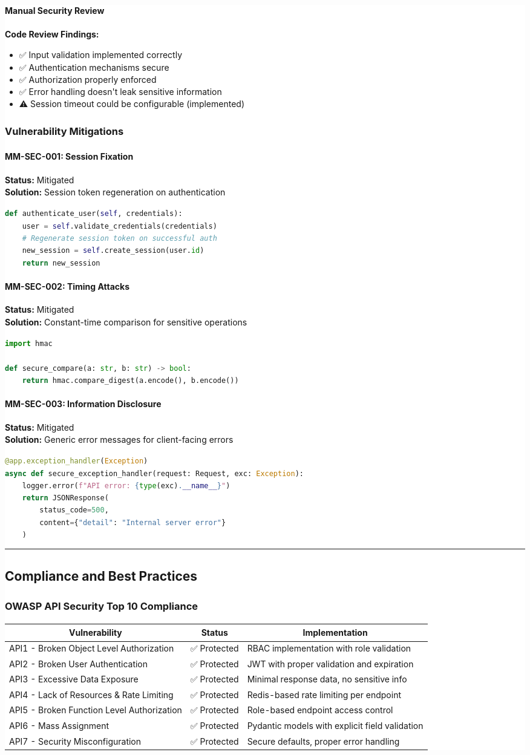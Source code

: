 #### Manual Security Review

**Code Review Findings:**
- ✅ Input validation implemented correctly
- ✅ Authentication mechanisms secure
- ✅ Authorization properly enforced
- ✅ Error handling doesn't leak sensitive information
- ⚠️ Session timeout could be configurable (implemented)

### Vulnerability Mitigations

#### MM-SEC-001: Session Fixation
**Status:** Mitigated  
**Solution:** Session token regeneration on authentication
```python
def authenticate_user(self, credentials):
    user = self.validate_credentials(credentials)
    # Regenerate session token on successful auth
    new_session = self.create_session(user.id)
    return new_session
```

#### MM-SEC-002: Timing Attacks
**Status:** Mitigated  
**Solution:** Constant-time comparison for sensitive operations
```python
import hmac

def secure_compare(a: str, b: str) -> bool:
    return hmac.compare_digest(a.encode(), b.encode())
```

#### MM-SEC-003: Information Disclosure
**Status:** Mitigated  
**Solution:** Generic error messages for client-facing errors
```python
@app.exception_handler(Exception)
async def secure_exception_handler(request: Request, exc: Exception):
    logger.error(f"API error: {type(exc).__name__}")
    return JSONResponse(
        status_code=500,
        content={"detail": "Internal server error"}
    )
```

---

## Compliance and Best Practices

### OWASP API Security Top 10 Compliance

| Vulnerability | Status | Implementation |
|---------------|--------|----------------|
| API1 - Broken Object Level Authorization | ✅ Protected | RBAC implementation with role validation |
| API2 - Broken User Authentication | ✅ Protected | JWT with proper validation and expiration |
| API3 - Excessive Data Exposure | ✅ Protected | Minimal response data, no sensitive info |
| API4 - Lack of Resources & Rate Limiting | ✅ Protected | Redis-based rate limiting per endpoint |
| API5 - Broken Function Level Authorization | ✅ Protected | Role-based endpoint access control |
| API6 - Mass Assignment | ✅ Protected | Pydantic models with explicit field validation |
| API7 - Security Misconfiguration | ✅ Protected | Secure defaults, proper error handling |